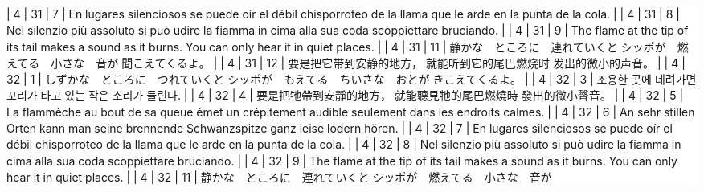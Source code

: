 | 4          | 31         | 7           | En lugares silenciosos se puede oír el débil
chisporroteo de la llama que le arde en la
punta de la cola.                                                                                                                                      |
| 4          | 31         | 8           | Nel silenzio più assoluto si può udire la fiamma
in cima alla sua coda scoppiettare bruciando.                                                                                                                                                 |
| 4          | 31         | 9           | The flame at the tip of its tail makes a sound as
it burns. You can only hear it in quiet places.                                                                                                                                              |
| 4          | 31         | 11          | 静かな　ところに　連れていくと
シッポが　燃えてる　小さな　音が
聞こえてくるよ。                                                                                                                                                                                                      |
| 4          | 31         | 12          | 要是把它带到安静的地方，
就能听到它的尾巴燃烧时
发出的微小的声音。                                                                                                                                                                                                             |
| 4          | 32         | 1           | しずかな　ところに　つれていくと
シッポが　もえてる　ちいさな　おとが
きこえてくるよ。                                                                                                                                                                                                   |
| 4          | 32         | 3           | 조용한 곳에 데려가면
꼬리가 타고 있는
작은 소리가 들린다.                                                                                                                                                                                                              |
| 4          | 32         | 4           | 要是把牠帶到安靜的地方，
就能聽見牠的尾巴燃燒時
發出的微小聲音。                                                                                                                                                                                                              |
| 4          | 32         | 5           | La flammèche au bout de sa queue émet
un crépitement audible seulement dans
les endroits calmes.                                                                                                                                               |
| 4          | 32         | 6           | An sehr stillen Orten kann man seine brennende
Schwanzspitze ganz leise lodern hören.                                                                                                                                                          |
| 4          | 32         | 7           | En lugares silenciosos se puede oír el débil
chisporroteo de la llama que le arde en la
punta de la cola.                                                                                                                                      |
| 4          | 32         | 8           | Nel silenzio più assoluto si può udire la fiamma
in cima alla sua coda scoppiettare bruciando.                                                                                                                                                 |
| 4          | 32         | 9           | The flame at the tip of its tail makes a sound as
it burns. You can only hear it in quiet places.                                                                                                                                              |
| 4          | 32         | 11          | 静かな　ところに　連れていくと
シッポが　燃えてる　小さな　音が